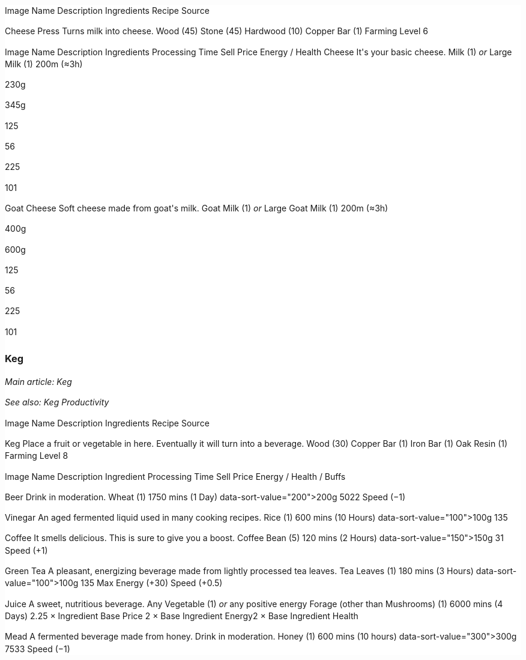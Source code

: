 Image Name Description Ingredients Recipe Source

Cheese Press Turns milk into cheese. Wood (45) Stone (45) Hardwood (10) Copper Bar (1) Farming Level 6

Image Name Description Ingredients Processing Time Sell Price Energy / Health Cheese It's your basic cheese. Milk (1) *or* Large Milk (1) 200m (≈3h)

230g

345g

125

56

225

101

Goat Cheese Soft cheese made from goat's milk. Goat Milk (1) *or* Large Goat Milk (1) 200m (≈3h)

400g

600g

125

56

225

101

### Keg

*Main article: Keg*

*See also: Keg Productivity*

Image Name Description Ingredients Recipe Source

Keg Place a fruit or vegetable in here. Eventually it will turn into a beverage. Wood (30) Copper Bar (1) Iron Bar (1) Oak Resin (1) Farming Level 8

Image Name Description Ingredient Processing Time Sell Price Energy / Health / Buffs

Beer Drink in moderation. Wheat (1) 1750 mins (1 Day) data-sort-value="200"&gt;200g 5022 Speed (−1)

Vinegar An aged fermented liquid used in many cooking recipes. Rice (1) 600 mins (10 Hours) data-sort-value="100"&gt;100g 135

Coffee It smells delicious. This is sure to give you a boost. Coffee Bean (5) 120 mins (2 Hours) data-sort-value="150"&gt;150g 31 Speed (+1)

Green Tea A pleasant, energizing beverage made from lightly processed tea leaves. Tea Leaves (1) 180 mins (3 Hours) data-sort-value="100"&gt;100g 135 Max Energy (+30) Speed (+0.5)

Juice A sweet, nutritious beverage. Any Vegetable (1) *or* any positive energy Forage (other than Mushrooms) (1) 6000 mins (4 Days) 2.25 × Ingredient Base Price 2 × Base Ingredient Energy2 × Base Ingredient Health

Mead A fermented beverage made from honey. Drink in moderation. Honey (1) 600 mins (10 hours) data-sort-value="300"&gt;300g 7533 Speed (−1)
